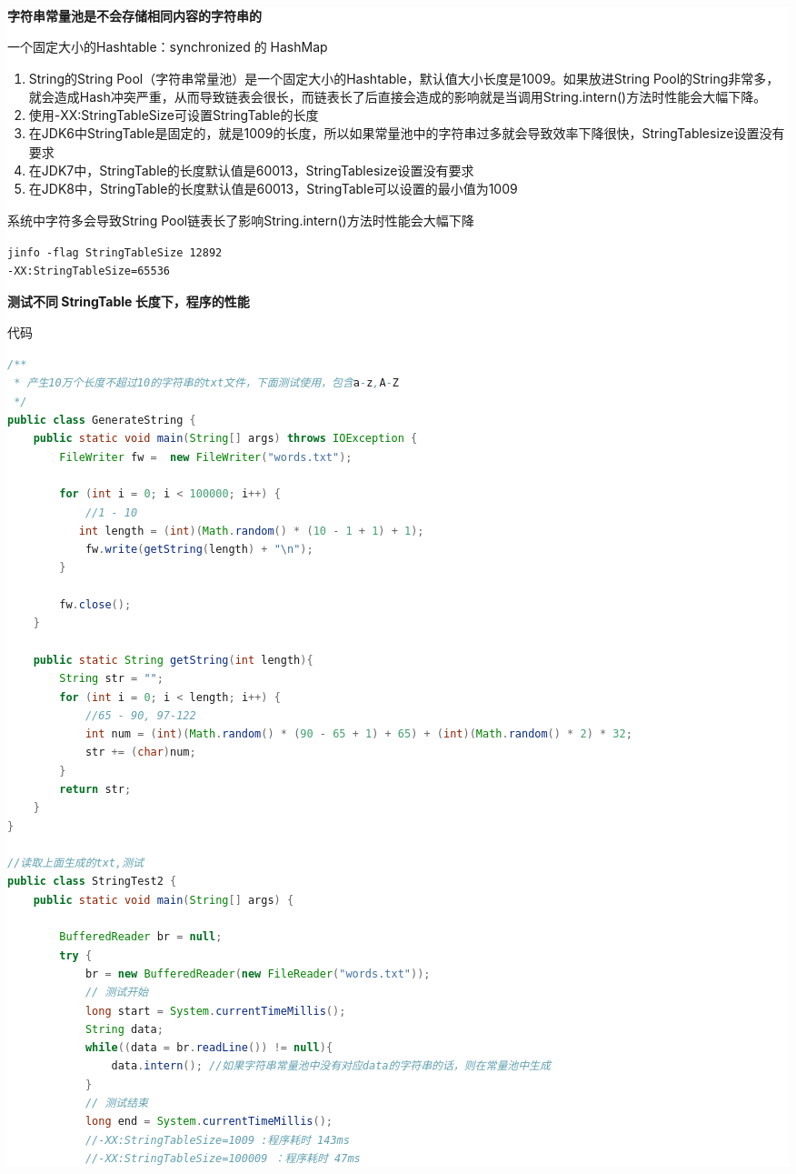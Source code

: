 **字符串常量池是不会存储相同内容的字符串的**

一个固定大小的Hashtable：synchronized 的 HashMap

1. String的String Pool（字符串常量池）是一个固定大小的Hashtable，默认值大小长度是1009。如果放进String Pool的String非常多，就会造成Hash冲突严重，从而导致链表会很长，而链表长了后直接会造成的影响就是当调用String.intern()方法时性能会大幅下降。
2. 使用-XX:StringTableSize可设置StringTable的长度
3. 在JDK6中StringTable是固定的，就是1009的长度，所以如果常量池中的字符串过多就会导致效率下降很快，StringTablesize设置没有要求
4. 在JDK7中，StringTable的长度默认值是60013，StringTablesize设置没有要求
5. 在JDK8中，StringTable的长度默认值是60013，StringTable可以设置的最小值为1009

系统中字符多会导致String Pool链表长了影响String.intern()方法时性能会大幅下降

```shell
jinfo -flag StringTableSize 12892
-XX:StringTableSize=65536
```

**测试不同 StringTable 长度下，程序的性能**

代码

```java
/**
 * 产生10万个长度不超过10的字符串的txt文件，下面测试使用，包含a-z,A-Z
 */
public class GenerateString {
    public static void main(String[] args) throws IOException {
        FileWriter fw =  new FileWriter("words.txt");

        for (int i = 0; i < 100000; i++) {
            //1 - 10
           int length = (int)(Math.random() * (10 - 1 + 1) + 1);
            fw.write(getString(length) + "\n");
        }

        fw.close();
    }

    public static String getString(int length){
        String str = "";
        for (int i = 0; i < length; i++) {
            //65 - 90, 97-122
            int num = (int)(Math.random() * (90 - 65 + 1) + 65) + (int)(Math.random() * 2) * 32;
            str += (char)num;
        }
        return str;
    }
}

//读取上面生成的txt,测试
public class StringTest2 {
    public static void main(String[] args) {

        BufferedReader br = null;
        try {
            br = new BufferedReader(new FileReader("words.txt"));
            // 测试开始
            long start = System.currentTimeMillis();
            String data;
            while((data = br.readLine()) != null){
                data.intern(); //如果字符串常量池中没有对应data的字符串的话，则在常量池中生成
            }
			// 测试结束
            long end = System.currentTimeMillis();
			//-XX:StringTableSize=1009 :程序耗时 143ms
            //-XX:StringTableSize=100009 ：程序耗时 47ms
```